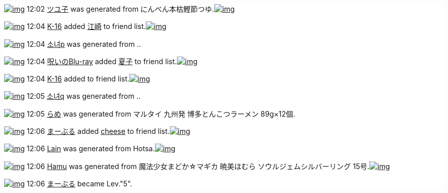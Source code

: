 [![img](http://www.deviantsart.com/36ocdbi.png)](http://www.barcodekanojo.com/kanojo/3042704/%E3%83%84%E3%83%A6%E5%AD%90) 12:02 [ツユ子](http://www.barcodekanojo.com/kanojo/3042704/%E3%83%84%E3%83%A6%E5%AD%90) was generated from にんべん本枯鰹節つゆ.[![img](http://www.deviantsart.com/6hvh93.jpeg)](http://www.barcodekanojo.com/product_images/barcode/5756688/1404615777/50x50x,PE3,P81,PAB,PE3,P82,P93,PE3,P81,PB9,PE3,P82,P93,PE6,P9C,PAC,PE6,P9E,PAF,PE9,PB0,PB9,PE7,PAF,P80,PE3,P81,PA4,PE3,P82,P86.jpg,qw=88,ah=88.pagespeed.ic.pTW7mJhANH.jpg)

[![img](http://www.deviantsart.com/73cvqb.jpeg)](http://www.barcodekanojo.com/user/287508/K-16) 12:04 [K-16](http://www.barcodekanojo.com/user/287508/K-16) added [江崎](http://www.barcodekanojo.com/kanojo/2895026/%E6%B1%9F%E5%B4%8E) to friend list.[![img](http://www.deviantsart.com/1tleser.png)](http://www.barcodekanojo.com/kanojo/2895026/%E6%B1%9F%E5%B4%8E)

[![img](http://www.deviantsart.com/pcdflt.png)](http://www.barcodekanojo.com/kanojo/3042705/%EC%86%8C%EB%85%80p) 12:04 [소녀p](http://www.barcodekanojo.com/kanojo/3042705/%EC%86%8C%EB%85%80p) was generated from ..

[![img](http://www.deviantsart.com/p8avmd.jpeg)](http://www.barcodekanojo.com/user/243256/%E5%91%AA%E3%81%84%E3%81%AEBlu-ray) 12:04 [呪いのBlu-ray](http://www.barcodekanojo.com/user/243256/%E5%91%AA%E3%81%84%E3%81%AEBlu-ray) added [夏子](http://www.barcodekanojo.com/kanojo/2864299/%E5%A4%8F%E5%AD%90) to friend list.[![img](http://www.deviantsart.com/1hb6h9e.png)](http://www.barcodekanojo.com/kanojo/2864299/%E5%A4%8F%E5%AD%90)

[![img](http://www.deviantsart.com/73cvqb.jpeg)](http://www.barcodekanojo.com/user/287508/K-16) 12:04 [K-16](http://www.barcodekanojo.com/user/287508/K-16) added [ ](http://www.barcodekanojo.com/kanojo/2838647/%20) to friend list.[![img](http://www.deviantsart.com/2i12dn9.png)](http://www.barcodekanojo.com/kanojo/2838647/%20)

[![img](http://www.deviantsart.com/2h5go9o.png)](http://www.barcodekanojo.com/kanojo/3042706/%EC%86%8C%EB%85%80q) 12:05 [소녀q](http://www.barcodekanojo.com/kanojo/3042706/%EC%86%8C%EB%85%80q) was generated from ..

[![img](http://www.deviantsart.com/1beq1p4.png)](http://www.barcodekanojo.com/kanojo/3042707/%E3%82%89%E3%82%81) 12:05 [らめ](http://www.barcodekanojo.com/kanojo/3042707/%E3%82%89%E3%82%81) was generated from マルタイ 九州発 博多とんこつラーメン 89g×12個.

[![img](http://www.deviantsart.com/2bu1fn4.jpeg)](http://www.barcodekanojo.com/user/473206/%E3%81%BE%E3%83%BC%E3%81%B6%E3%82%8B) 12:06 [まーぶる](http://www.barcodekanojo.com/user/473206/%E3%81%BE%E3%83%BC%E3%81%B6%E3%82%8B) added [cheese](http://www.barcodekanojo.com/kanojo/2862034/cheese) to friend list.[![img](http://www.deviantsart.com/2k7tonj.png)](http://www.barcodekanojo.com/kanojo/2862034/cheese)

[![img](http://www.deviantsart.com/8fvus.png)](http://www.barcodekanojo.com/kanojo/3042708/Lain) 12:06 [Lain](http://www.barcodekanojo.com/kanojo/3042708/Lain) was generated from Hotsa.[![img](http://www.deviantsart.com/1cpf6b.jpeg)](http://www.barcodekanojo.com/product_images/barcode/5756697/1404615916/50x50xHotsa.jpg,qw=88,ah=88.pagespeed.ic.y9CVpXAjwr.jpg)

[![img](http://www.deviantsart.com/29lbpiv.png)](http://www.barcodekanojo.com/kanojo/3042709/Hamu) 12:06 [Hamu](http://www.barcodekanojo.com/kanojo/3042709/Hamu) was generated from 魔法少女まどか☆マギカ 暁美ほむら ソウルジェムシルバーリング 15号.[![img](http://www.deviantsart.com/1s8l9ge.jpeg)](http://www.barcodekanojo.com/product_images/barcode/5756698/1404615920/50x50x,PE9,PAD,P94,PE6,PB3,P95,PE5,PB0,P91,PE5,PA5,PB3,PE3,P81,PBE,PE3,P81,PA9,PE3,P81,P8B,PE2,P98,P86,PE3,P83,P9E,PE3,P82,PAE,PE3,P82,PAB,P20,PE6,P9A,P81,PE7,PBE,P8E,PE3,P81,PBB,PE3,P82,P80,PE3,P82,P89,P20,PE3,P82,PBD,PE3,P82,PA6,PE3,P83,PAB,PE3,P82,PB8,PE3,P82,PA7,PE3,P83,PA0,PE3,P82,PB7,PE3,P83,PAB,PE3,P83,P90,PE3,P83,PBC,PE3,P83,PAA,PE3,P83,PB3,PE3,P82,PB0,P2015,PE5,P8F,PB7.jpg,qw=88,ah=88.pagespeed.ic.eT7J5g06nK.jpg)

[![img](http://www.deviantsart.com/2bu1fn4.jpeg)](http://www.barcodekanojo.com/user/473206/%E3%81%BE%E3%83%BC%E3%81%B6%E3%82%8B) 12:06 [まーぶる](http://www.barcodekanojo.com/user/473206/%E3%81%BE%E3%83%BC%E3%81%B6%E3%82%8B) became Lev."5".
